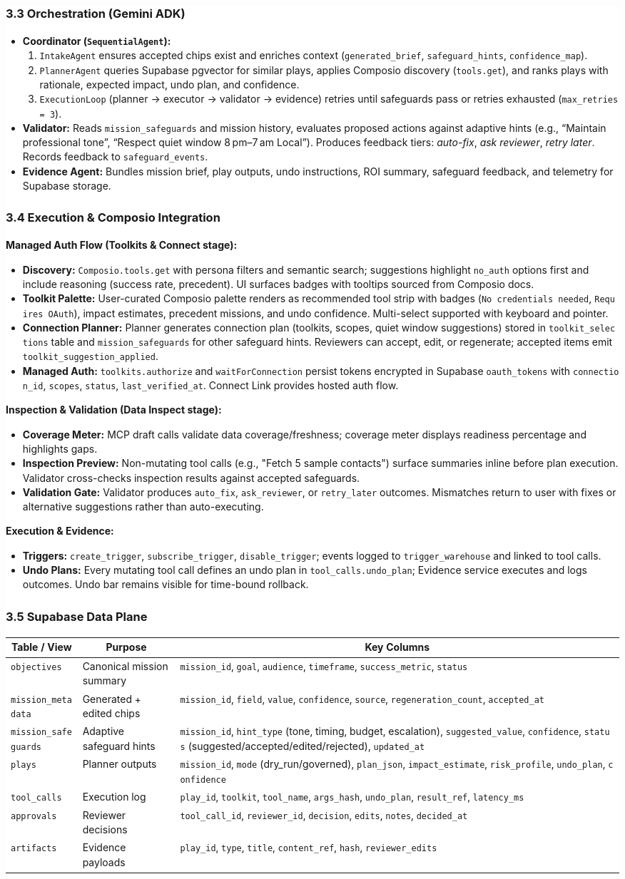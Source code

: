 ### 3.3 Orchestration (Gemini ADK)

- **Coordinator (`SequentialAgent`):**
  1. `IntakeAgent` ensures accepted chips exist and enriches context (`generated_brief`, `safeguard_hints`, `confidence_map`).
  2. `PlannerAgent` queries Supabase pgvector for similar plays, applies Composio discovery (`tools.get`), and ranks plays with rationale, expected impact, undo plan, and confidence.
  3. `ExecutionLoop` (planner → executor → validator → evidence) retries until safeguards pass or retries exhausted (`max_retries = 3`).
- **Validator:** Reads `mission_safeguards` and mission history, evaluates proposed actions against adaptive hints (e.g., “Maintain professional tone”, “Respect quiet window 8 pm–7 am Local”). Produces feedback tiers: _auto-fix_, _ask reviewer_, _retry later_. Records feedback to `safeguard_events`.
- **Evidence Agent:** Bundles mission brief, play outputs, undo instructions, ROI summary, safeguard feedback, and telemetry for Supabase storage.

### 3.4 Execution & Composio Integration

**Managed Auth Flow (Toolkits & Connect stage):**

- **Discovery:** `Composio.tools.get` with persona filters and semantic search; suggestions highlight `no_auth` options first and include reasoning (success rate, precedent). UI surfaces badges with tooltips sourced from Composio docs.
- **Toolkit Palette:** User-curated Composio palette renders as recommended tool strip with badges (`No credentials needed`, `Requires OAuth`), impact estimates, precedent missions, and undo confidence. Multi-select supported with keyboard and pointer.
- **Connection Planner:** Planner generates connection plan (toolkits, scopes, quiet window suggestions) stored in `toolkit_selections` table and `mission_safeguards` for other safeguard hints. Reviewers can accept, edit, or regenerate; accepted items emit `toolkit_suggestion_applied`.
- **Managed Auth:** `toolkits.authorize` and `waitForConnection` persist tokens encrypted in Supabase `oauth_tokens` with `connection_id`, `scopes`, `status`, `last_verified_at`. Connect Link provides hosted auth flow.

**Inspection & Validation (Data Inspect stage):**

- **Coverage Meter:** MCP draft calls validate data coverage/freshness; coverage meter displays readiness percentage and highlights gaps.
- **Inspection Preview:** Non-mutating tool calls (e.g., "Fetch 5 sample contacts") surface summaries inline before plan execution. Validator cross-checks inspection results against accepted safeguards.
- **Validation Gate:** Validator produces `auto_fix`, `ask_reviewer`, or `retry_later` outcomes. Mismatches return to user with fixes or alternative suggestions rather than auto-executing.

**Execution & Evidence:**

- **Triggers:** `create_trigger`, `subscribe_trigger`, `disable_trigger`; events logged to `trigger_warehouse` and linked to tool calls.
- **Undo Plans:** Every mutating tool call defines an undo plan in `tool_calls.undo_plan`; Evidence service executes and logs outcomes. Undo bar remains visible for time-bound rollback.

### 3.5 Supabase Data Plane

| Table / View         | Purpose                       | Key Columns                                                                                                                                                                               |
| -------------------- | ----------------------------- | ----------------------------------------------------------------------------------------------------------------------------------------------------------------------------------------- |
| `objectives`         | Canonical mission summary     | `mission_id`, `goal`, `audience`, `timeframe`, `success_metric`, `status`                                                                                                                 |
| `mission_metadata`   | Generated + edited chips      | `mission_id`, `field`, `value`, `confidence`, `source`, `regeneration_count`, `accepted_at`                                                                                               |
| `mission_safeguards` | Adaptive safeguard hints      | `mission_id`, `hint_type` (tone, timing, budget, escalation), `suggested_value`, `confidence`, `status` (suggested/accepted/edited/rejected), `updated_at`                                |
| `plays`              | Planner outputs               | `mission_id`, `mode` (dry_run/governed), `plan_json`, `impact_estimate`, `risk_profile`, `undo_plan`, `confidence`                                                                        |
| `tool_calls`         | Execution log                 | `play_id`, `toolkit`, `tool_name`, `args_hash`, `undo_plan`, `result_ref`, `latency_ms`                                                                                                   |
| `approvals`          | Reviewer decisions            | `tool_call_id`, `reviewer_id`, `decision`, `edits`, `notes`, `decided_at`                                                                                                                 |
| `artifacts`          | Evidence payloads             | `play_id`, `type`, `title`, `content_ref`, `hash`, `reviewer_edits`                                                                                                                       |
